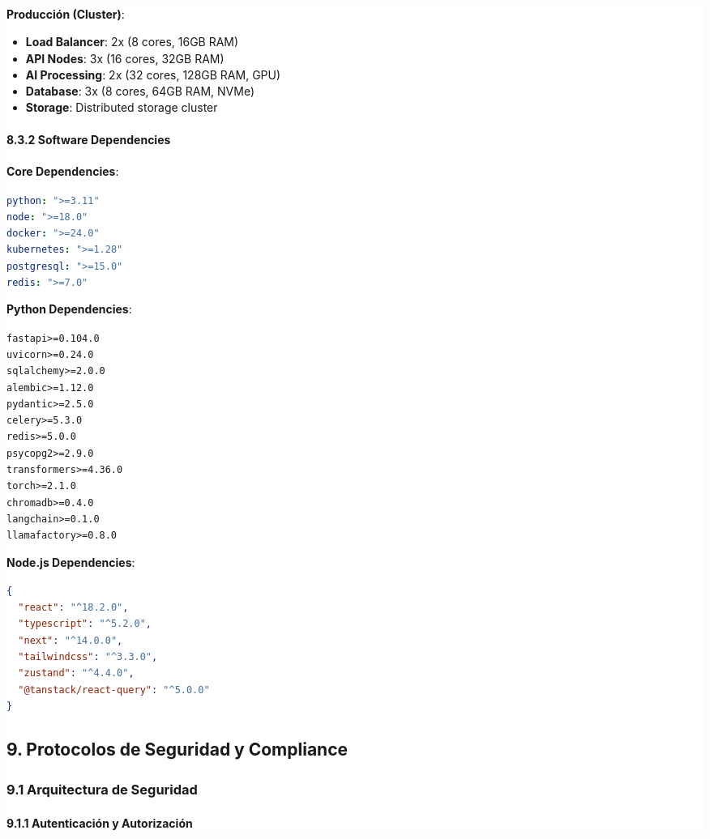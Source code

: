 **Producción (Cluster)**:
- **Load Balancer**: 2x (8 cores, 16GB RAM)
- **API Nodes**: 3x (16 cores, 32GB RAM)
- **AI Processing**: 2x (32 cores, 128GB RAM, GPU)
- **Database**: 3x (8 cores, 64GB RAM, NVMe)
- **Storage**: Distributed storage cluster

#### 8.3.2 Software Dependencies

**Core Dependencies**:
```yaml
python: ">=3.11"
node: ">=18.0"
docker: ">=24.0"
kubernetes: ">=1.28"
postgresql: ">=15.0"
redis: ">=7.0"
```

**Python Dependencies**:
```requirements.txt
fastapi>=0.104.0
uvicorn>=0.24.0
sqlalchemy>=2.0.0
alembic>=1.12.0
pydantic>=2.5.0
celery>=5.3.0
redis>=5.0.0
psycopg2>=2.9.0
transformers>=4.36.0
torch>=2.1.0
chromadb>=0.4.0
langchain>=0.1.0
llamafactory>=0.8.0
```

**Node.js Dependencies**:
```json
{
  "react": "^18.2.0",
  "typescript": "^5.2.0",
  "next": "^14.0.0",
  "tailwindcss": "^3.3.0",
  "zustand": "^4.4.0",
  "@tanstack/react-query": "^5.0.0"
}
```

## 9. Protocolos de Seguridad y Compliance

### 9.1 Arquitectura de Seguridad

#### 9.1.1 Autenticación y Autorización
